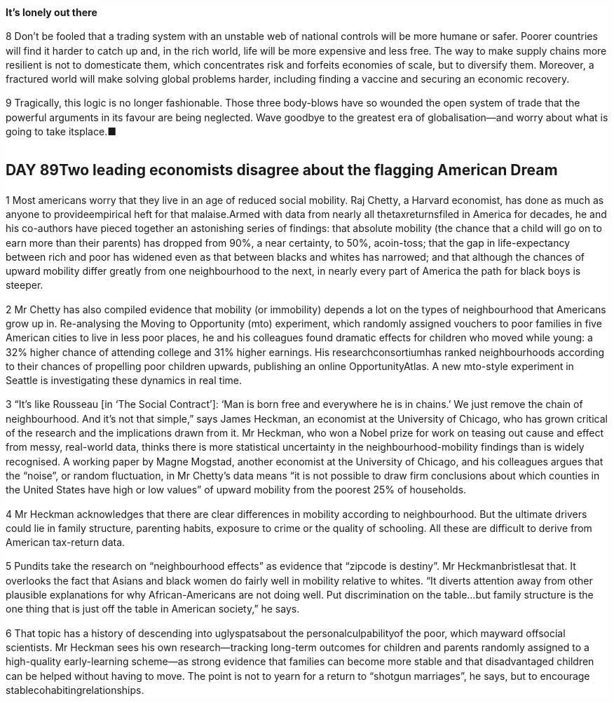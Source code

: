**It’s lonely out there**

8 Don’t be fooled that a trading system with an unstable web of national controls will be more humane or safer. Poorer countries will find it harder to catch up and, in the rich world, life will be more expensive and less free. The way to make supply chains more resilient is not to domesticate them, which concentrates risk and forfeits economies of scale, but to diversify them. Moreover, a fractured world will make solving global problems harder, including finding a vaccine and securing an economic recovery.

9 Tragically, this logic is no longer fashionable. Those three body-blows have so wounded the open system of trade that the powerful arguments in its favour are being neglected. Wave goodbye to the greatest era of globalisation—and worry about what is going to take itsplace.■

## DAY 89Two leading economists disagree about the flagging American Dream

1 Most americans worry that they live in an age of reduced social mobility. Raj Chetty, a Harvard economist, has done as much as anyone to provideempirical heft for that malaise.Armed with data from nearly all thetaxreturnsfiled in America for decades, he and his co-authors have pieced together an astonishing series of findings: that absolute mobility \(the chance that a child will go on to earn more than their parents\) has dropped from 90%, a near certainty, to 50%, acoin-toss; that the gap in life-expectancy between rich and poor has widened even as that between blacks and whites has narrowed; and that although the chances of upward mobility differ greatly from one neighbourhood to the next, in nearly every part of America the path for black boys is steeper.

2 Mr Chetty has also compiled evidence that mobility \(or immobility\) depends a lot on the types of neighbourhood that Americans grow up in. Re-analysing the Moving to Opportunity \(mto\) experiment, which randomly assigned vouchers to poor families in five American cities to live in less poor places, he and his colleagues found dramatic effects for children who moved while young: a 32% higher chance of attending college and 31% higher earnings. His researchconsortiumhas ranked neighbourhoods according to their chances of propelling poor children upwards, publishing an online OpportunityAtlas. A new mto-style experiment in Seattle is investigating these dynamics in real time.

3 “It’s like Rousseau \[in ‘The Social Contract’\]: ‘Man is born free and everywhere he is in chains.’ We just remove the chain of neighbourhood. And it’s not that simple,” says James Heckman, an economist at the University of Chicago, who has grown critical of the research and the implications drawn from it. Mr Heckman, who won a Nobel prize for work on teasing out cause and effect from messy, real-world data, thinks there is more statistical uncertainty in the neighbourhood-mobility findings than is widely recognised. A working paper by Magne Mogstad, another economist at the University of Chicago, and his colleagues argues that the “noise”, or random fluctuation, in Mr Chetty’s data means “it is not possible to draw firm conclusions about which counties in the United States have high or low values” of upward mobility from the poorest 25% of households.

4 Mr Heckman acknowledges that there are clear differences in mobility according to neighbourhood. But the ultimate drivers could lie in family structure, parenting habits, exposure to crime or the quality of schooling. All these are difficult to derive from American tax-return data.

5 Pundits take the research on “neighbourhood effects” as evidence that “zipcode is destiny”. Mr Heckmanbristlesat that. It overlooks the fact that Asians and black women do fairly well in mobility relative to whites. “It diverts attention away from other plausible explanations for why African-Americans are not doing well. Put discrimination on the table…but family structure is the one thing that is just off the table in American society,” he says.

6 That topic has a history of descending into uglyspatsabout the personalculpabilityof the poor, which mayward offsocial scientists. Mr Heckman sees his own research—tracking long-term outcomes for children and parents randomly assigned to a high-quality early-learning scheme—as strong evidence that families can become more stable and that disadvantaged children can be helped without having to move. The point is not to yearn for a return to “shotgun marriages”, he says, but to encourage stablecohabitingrelationships.
